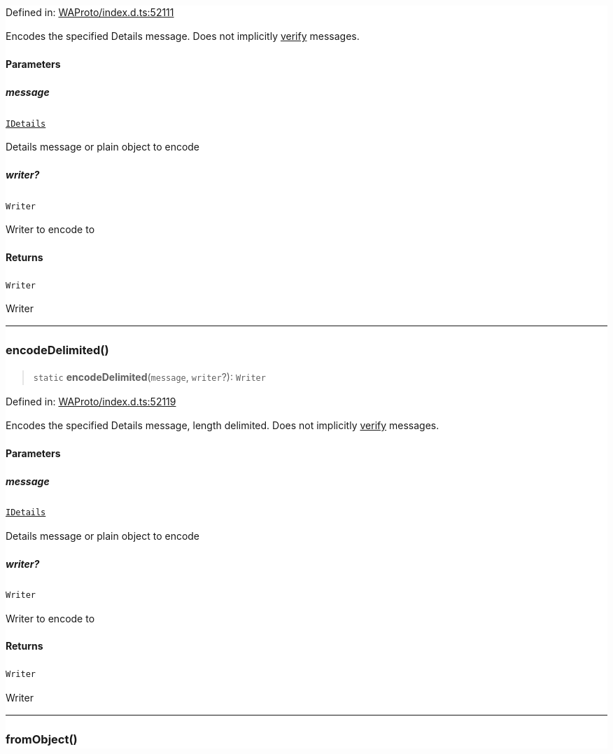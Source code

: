 Defined in: [WAProto/index.d.ts:52111](https://github.com/Fokusdotid/bail/blob/dad8cbc7bd41e0c17126095b0fc017b92c3d85cf/WAProto/index.d.ts#L52111)

Encodes the specified Details message. Does not implicitly [verify](Details.md#verify) messages.

#### Parameters

##### message

[`IDetails`](../interfaces/IDetails.md)

Details message or plain object to encode

##### writer?

`Writer`

Writer to encode to

#### Returns

`Writer`

Writer

***

### encodeDelimited()

> `static` **encodeDelimited**(`message`, `writer`?): `Writer`

Defined in: [WAProto/index.d.ts:52119](https://github.com/Fokusdotid/bail/blob/dad8cbc7bd41e0c17126095b0fc017b92c3d85cf/WAProto/index.d.ts#L52119)

Encodes the specified Details message, length delimited. Does not implicitly [verify](Details.md#verify) messages.

#### Parameters

##### message

[`IDetails`](../interfaces/IDetails.md)

Details message or plain object to encode

##### writer?

`Writer`

Writer to encode to

#### Returns

`Writer`

Writer

***

### fromObject()
